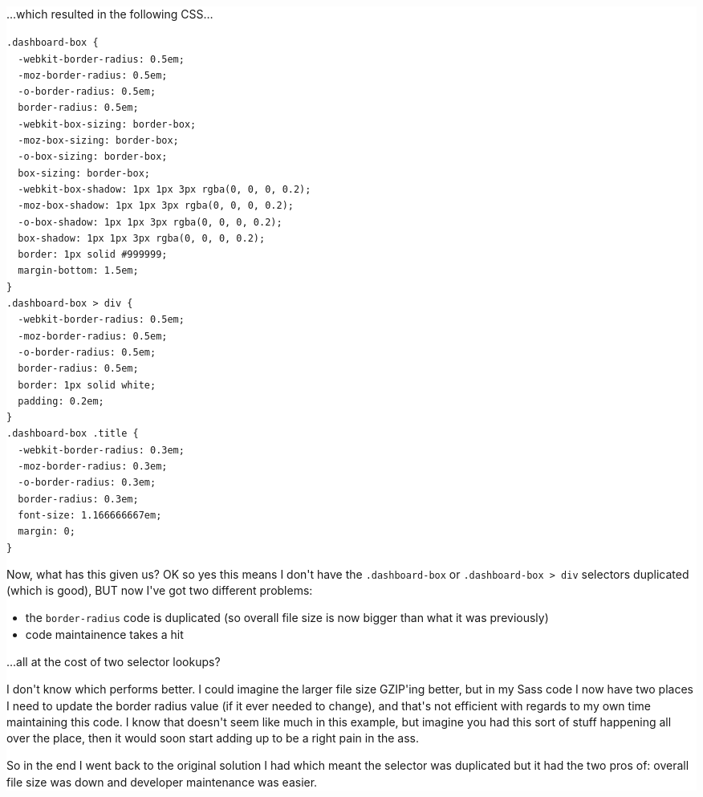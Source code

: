...which resulted in the following CSS… 

```
.dashboard-box {
  -webkit-border-radius: 0.5em;
  -moz-border-radius: 0.5em;
  -o-border-radius: 0.5em;
  border-radius: 0.5em;
  -webkit-box-sizing: border-box;
  -moz-box-sizing: border-box;
  -o-box-sizing: border-box;
  box-sizing: border-box;
  -webkit-box-shadow: 1px 1px 3px rgba(0, 0, 0, 0.2);
  -moz-box-shadow: 1px 1px 3px rgba(0, 0, 0, 0.2);
  -o-box-shadow: 1px 1px 3px rgba(0, 0, 0, 0.2);
  box-shadow: 1px 1px 3px rgba(0, 0, 0, 0.2);
  border: 1px solid #999999;
  margin-bottom: 1.5em;
}
.dashboard-box > div {
  -webkit-border-radius: 0.5em;
  -moz-border-radius: 0.5em;
  -o-border-radius: 0.5em;
  border-radius: 0.5em;
  border: 1px solid white;
  padding: 0.2em;
}
.dashboard-box .title {
  -webkit-border-radius: 0.3em;
  -moz-border-radius: 0.3em;
  -o-border-radius: 0.3em;
  border-radius: 0.3em;
  font-size: 1.166666667em;
  margin: 0;
}
```

Now, what has this given us? OK so yes this means I don't have the `.dashboard-box` or `.dashboard-box > div` selectors duplicated (which is good), BUT now I've got two different problems:

* the `border-radius` code is duplicated (so overall file size is now bigger than what it was previously)
* code maintainence takes a hit

...all at the cost of two selector lookups?

I don't know which performs better. I could imagine the larger file size GZIP'ing better, but in my Sass code I now have two places I need to update the border radius value (if it ever needed to change), and that's not efficient with regards to my own time maintaining this code. I know that doesn't seem like much in this example, but imagine you had this sort of stuff happening all over the place, then it would soon start adding up to be a right pain in the ass.

So in the end I went back to the original solution I had which meant the selector was duplicated but it had the two pros of: overall file size was down and developer maintenance was easier.
